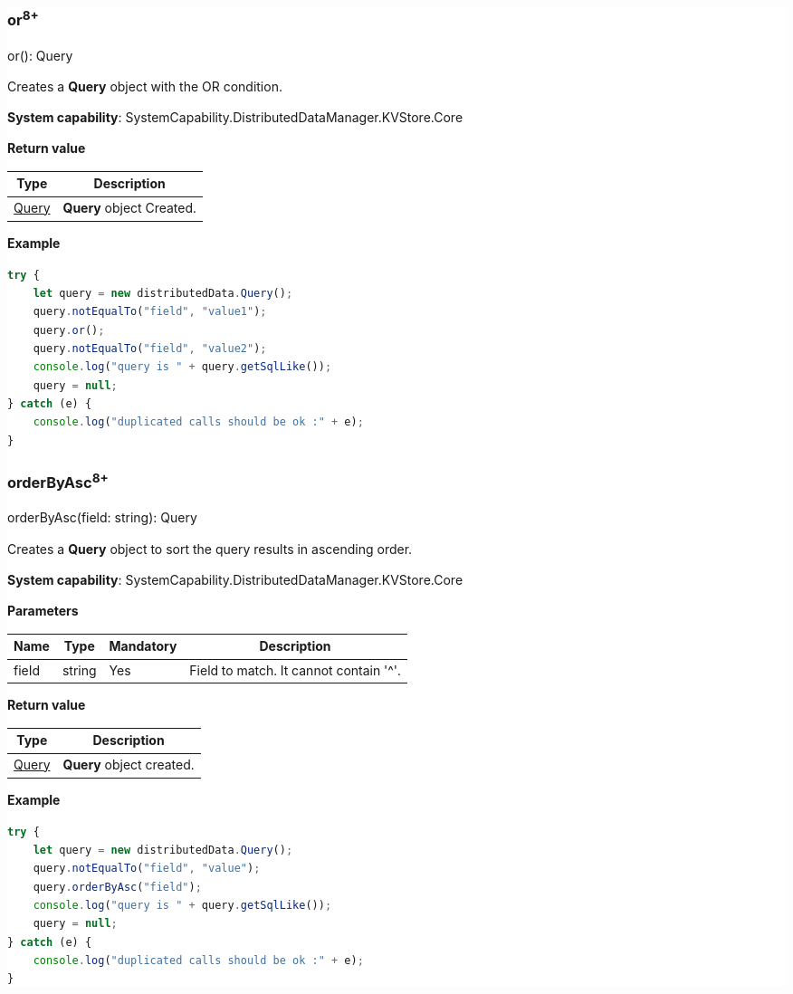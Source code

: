 
### or<sup>8+</sup>

or(): Query

Creates a **Query** object with the OR condition.

**System capability**: SystemCapability.DistributedDataManager.KVStore.Core

**Return value**

| Type   | Description      |
| ------  | -------   |
| [Query](#query8) |**Query** object Created.|

**Example**

```js
try {
    let query = new distributedData.Query();
    query.notEqualTo("field", "value1");
    query.or();
    query.notEqualTo("field", "value2");
    console.log("query is " + query.getSqlLike());
    query = null;
} catch (e) {
    console.log("duplicated calls should be ok :" + e);
}
```


### orderByAsc<sup>8+</sup>

orderByAsc(field: string): Query

Creates a **Query** object to sort the query results in ascending order.

**System capability**: SystemCapability.DistributedDataManager.KVStore.Core

**Parameters**

| Name | Type| Mandatory | Description                   |
| -----  | ------  | ----  | ----------------------- |
| fieId  | string  | Yes   |Field to match. It cannot contain '^'. |

**Return value**

| Type   | Description      |
| ------  | -------   |
| [Query](#query8) |**Query** object created.|

**Example**

```js
try {
    let query = new distributedData.Query();
    query.notEqualTo("field", "value");
    query.orderByAsc("field");
    console.log("query is " + query.getSqlLike());
    query = null;
} catch (e) {
    console.log("duplicated calls should be ok :" + e);
}
```
